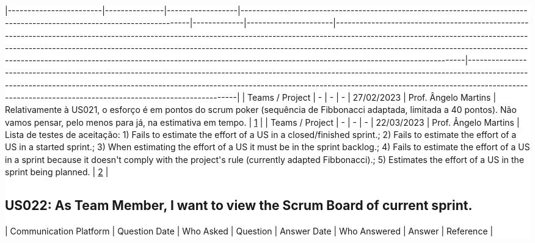 |------------------------|---------------|------------------|------------------------------------------------------------------------------------------------------------------------|-------------|----------------------|------------------------------------------------------------------------------------------------------------------------------------------------------------------------------------------------------------------------------------------------------------------------------------------------------------------------------------------------------------------------------------------------------------------------------------------------|----------------------------------------------------------------------------------------------------------------------------------------------------------------------------------------------------------------------------------------------------------------------------------------------------------------------------------------------------|
| Teams / Project        | -             | -                | -                                                                                                                      | 27/02/2023  | Prof. Ângelo Martins | Relativamente à US021, o esforço é em pontos do scrum poker (sequência de Fibbonacci adaptada, limitada a 40 pontos). Não vamos pensar, pelo menos para já, na estimativa em tempo.                                                                                                                                                                                                                                                            | [1](https://teams.microsoft.com/l/message/19:01b10d8d369742f6bb2463df7f576ee9@thread.tacv2/1677528636056?tenantId=7a60a629-e61f-430c-9c63-266653b2b899&groupId=65abcaa7-2f8b-4a38-9fb6-0c5d72e37acf&parentMessageId=1677518626812&teamName=SWitCH%202022-2023-ISEP365Group&channelName=Project&createdTime=1677528636056&allowXTenantAccess=false) |
| Teams / Project        | -             | -                | -                                                                                                                      | 22/03/2023  | Prof. Ângelo Martins | Lista de testes de aceitação: 1) Fails to estimate the effort of a US in a closed/finished sprint.; 2) Fails to estimate the effort of a US in a started sprint.; 3) When estimating the effort of a US it must be in the sprint backlog.; 4) Fails to estimate the effort of a US in a sprint because it doesn't comply with the project's rule (currently adapted Fibbonacci).; 5) Estimates the effort of a US in the sprint being planned. | [2](https://teams.microsoft.com/l/message/19:01b10d8d369742f6bb2463df7f576ee9@thread.tacv2/1679508779729?tenantId=7a60a629-e61f-430c-9c63-266653b2b899&groupId=65abcaa7-2f8b-4a38-9fb6-0c5d72e37acf&parentMessageId=1679498823554&teamName=SWitCH%202022-2023-ISEP365Group&channelName=Project&createdTime=1679508779729&allowXTenantAccess=false) |  
      

## US022: As Team Member, I want to view the Scrum Board of current sprint. 
| Communication Platform | Question Date | Who Asked        | Question                                                                                                                                                                                                                                                                                                                                                                                        | Answer Date | Who Answered         | Answer                                                                                                                                                                                                                                                                                                                                                                                                                                                                                                                                                                                                                                                                                                                                                                                                                                                                                                                                                                                                                                                                                                      | Reference                                                                                                                                                                                                                                                                                                                                                |